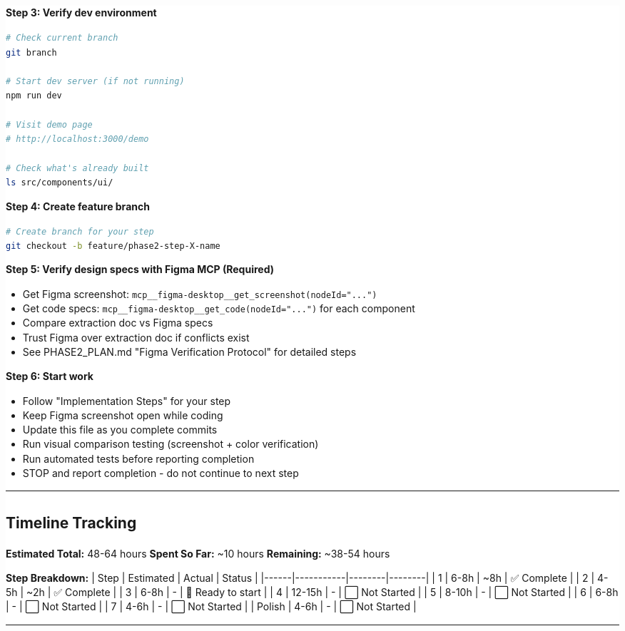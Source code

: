 **Step 3: Verify dev environment**
```bash
# Check current branch
git branch

# Start dev server (if not running)
npm run dev

# Visit demo page
# http://localhost:3000/demo

# Check what's already built
ls src/components/ui/
```

**Step 4: Create feature branch**
```bash
# Create branch for your step
git checkout -b feature/phase2-step-X-name
```

**Step 5: Verify design specs with Figma MCP (Required)**
- Get Figma screenshot: `mcp__figma-desktop__get_screenshot(nodeId="...")`
- Get code specs: `mcp__figma-desktop__get_code(nodeId="...")` for each component
- Compare extraction doc vs Figma specs
- Trust Figma over extraction doc if conflicts exist
- See PHASE2_PLAN.md "Figma Verification Protocol" for detailed steps

**Step 6: Start work**
- Follow "Implementation Steps" for your step
- Keep Figma screenshot open while coding
- Update this file as you complete commits
- Run visual comparison testing (screenshot + color verification)
- Run automated tests before reporting completion
- STOP and report completion - do not continue to next step

---

## Timeline Tracking

**Estimated Total:** 48-64 hours
**Spent So Far:** ~10 hours
**Remaining:** ~38-54 hours

**Step Breakdown:**
| Step | Estimated | Actual | Status |
|------|-----------|--------|--------|
| 1 | 6-8h | ~8h | ✅ Complete |
| 2 | 4-5h | ~2h | ✅ Complete |
| 3 | 6-8h | - | 🔄 Ready to start |
| 4 | 12-15h | - | ⬜ Not Started |
| 5 | 8-10h | - | ⬜ Not Started |
| 6 | 6-8h | - | ⬜ Not Started |
| 7 | 4-6h | - | ⬜ Not Started |
| Polish | 4-6h | - | ⬜ Not Started |

---